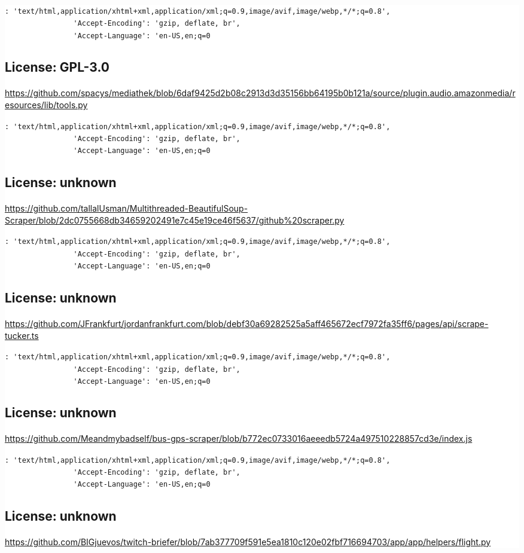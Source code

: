 ```
: 'text/html,application/xhtml+xml,application/xml;q=0.9,image/avif,image/webp,*/*;q=0.8',
                'Accept-Encoding': 'gzip, deflate, br',
                'Accept-Language': 'en-US,en;q=0
```


## License: GPL-3.0
https://github.com/spacys/mediathek/blob/6daf9425d2b08c2913d3d35156bb64195b0b121a/source/plugin.audio.amazonmedia/resources/lib/tools.py

```
: 'text/html,application/xhtml+xml,application/xml;q=0.9,image/avif,image/webp,*/*;q=0.8',
                'Accept-Encoding': 'gzip, deflate, br',
                'Accept-Language': 'en-US,en;q=0
```


## License: unknown
https://github.com/tallalUsman/Multithreaded-BeautifulSoup-Scraper/blob/2dc0755668db34659202491e7c45e19ce46f5637/github%20scraper.py

```
: 'text/html,application/xhtml+xml,application/xml;q=0.9,image/avif,image/webp,*/*;q=0.8',
                'Accept-Encoding': 'gzip, deflate, br',
                'Accept-Language': 'en-US,en;q=0
```


## License: unknown
https://github.com/JFrankfurt/jordanfrankfurt.com/blob/debf30a69282525a5aff465672ecf7972fa35ff6/pages/api/scrape-tucker.ts

```
: 'text/html,application/xhtml+xml,application/xml;q=0.9,image/avif,image/webp,*/*;q=0.8',
                'Accept-Encoding': 'gzip, deflate, br',
                'Accept-Language': 'en-US,en;q=0
```


## License: unknown
https://github.com/Meandmybadself/bus-gps-scraper/blob/b772ec0733016aeeedb5724a497510228857cd3e/index.js

```
: 'text/html,application/xhtml+xml,application/xml;q=0.9,image/avif,image/webp,*/*;q=0.8',
                'Accept-Encoding': 'gzip, deflate, br',
                'Accept-Language': 'en-US,en;q=0
```


## License: unknown
https://github.com/BIGjuevos/twitch-briefer/blob/7ab377709f591e5ea1810c120e02fbf716694703/app/app/helpers/flight.py
